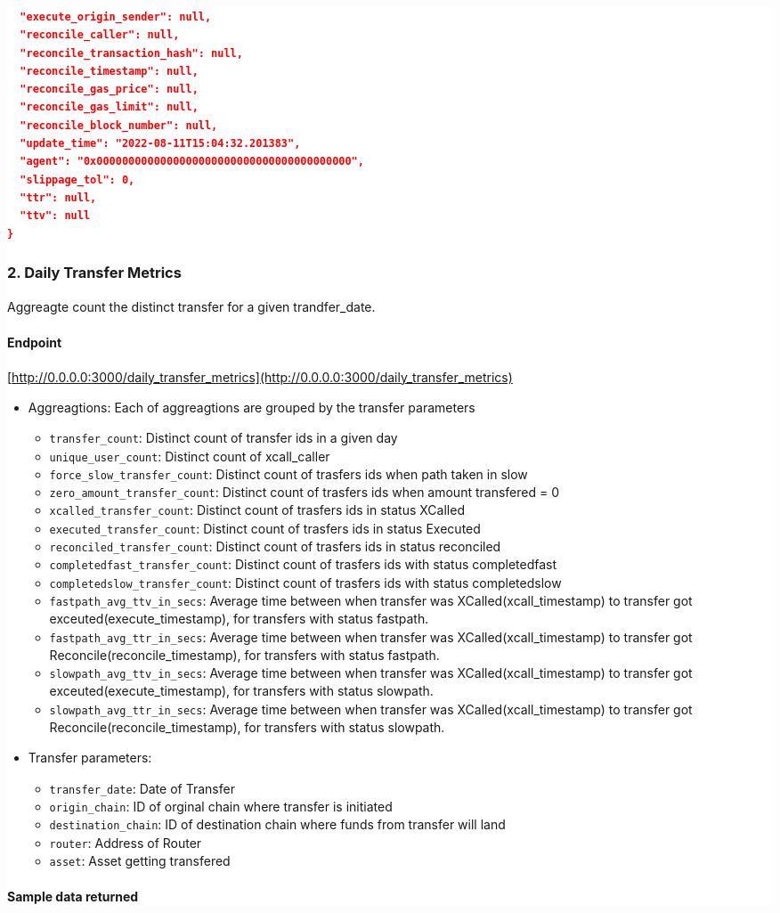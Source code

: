 ```json
  "execute_origin_sender": null,
  "reconcile_caller": null,
  "reconcile_transaction_hash": null,
  "reconcile_timestamp": null,
  "reconcile_gas_price": null,
  "reconcile_gas_limit": null,
  "reconcile_block_number": null,
  "update_time": "2022-08-11T15:04:32.201383",
  "agent": "0x0000000000000000000000000000000000000000",
  "slippage_tol": 0,
  "ttr": null,
  "ttv": null
}
```

### 2. Daily Transfer Metrics

Aggreagte count the distinct transfer for a given trandfer_date.

#### Endpoint

[http://0.0.0.0:3000/daily_transfer_metrics](http://0.0.0.0:3000/daily_transfer_metrics)

- Aggreagtions:
  Each of aggreagtions are grouped by the transfer parameters

  - `transfer_count`: Distinct count of transfer ids in a given day
  - `unique_user_count`: Distinct count of xcall_caller
  - `force_slow_transfer_count`: Distinct count of trasfers ids when path taken in slow
  - `zero_amount_transfer_count`: Distinct count of trasfers ids when amount transfered = 0
  - `xcalled_transfer_count`: Distinct count of trasfers ids in status XCalled
  - `executed_transfer_count`: Distinct count of trasfers ids in status Executed
  - `reconciled_transfer_count`: Distinct count of trasfers ids in status reconciled
  - `completedfast_transfer_count`: Distinct count of trasfers ids with status completedfast
  - `completedslow_transfer_count`: Distinct count of trasfers ids with status completedslow
  - `fastpath_avg_ttv_in_secs`: Average time between when transfer was XCalled(xcall_timestamp) to transfer got exceuted(execute_timestamp), for transfers with status fastpath.
  - `fastpath_avg_ttr_in_secs`: Average time between when transfer was XCalled(xcall_timestamp) to transfer got Reconcile(reconcile_timestamp), for transfers with status fastpath.
  - `slowpath_avg_ttv_in_secs`: Average time between when transfer was XCalled(xcall_timestamp) to transfer got exceuted(execute_timestamp), for transfers with status slowpath.
  - `slowpath_avg_ttr_in_secs`: Average time between when transfer was XCalled(xcall_timestamp) to transfer got Reconcile(reconcile_timestamp), for transfers with status slowpath.

- Transfer parameters:

  - `transfer_date`: Date of Transfer
  - `origin_chain`: ID of orginal chain where transfer is initiated
  - `destination_chain`: ID of destination chain where funds from transfer will land
  - `router`: Address of Router
  - `asset`: Asset getting transfered

#### Sample data returned
